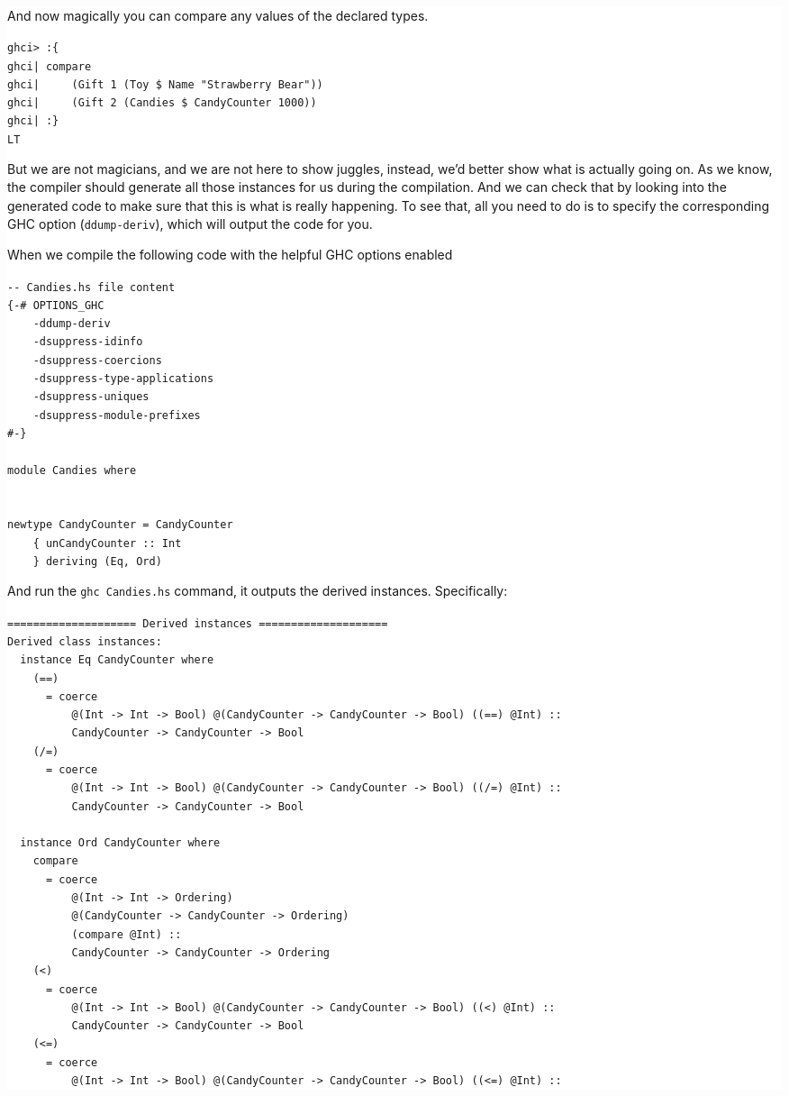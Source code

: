 And now magically you can compare any values of the declared types.

```
ghci> :{
ghci| compare
ghci|     (Gift 1 (Toy $ Name "Strawberry Bear"))
ghci|     (Gift 2 (Candies $ CandyCounter 1000))
ghci| :}
LT
```

But we are not magicians, and we are not here to show juggles, instead, we’d better show what is actually going on. As we know, the compiler should generate all those instances for us during the compilation. And we can check that by looking into the generated code to make sure that this is what is really happening. To see that, all you need to do is to specify the corresponding GHC option (`ddump-deriv`), which will output the code for you.

When we compile the following code with the helpful GHC options enabled

```
-- Candies.hs file content
{-# OPTIONS_GHC
    -ddump-deriv
    -dsuppress-idinfo
    -dsuppress-coercions
    -dsuppress-type-applications
    -dsuppress-uniques
    -dsuppress-module-prefixes
#-}

module Candies where


newtype CandyCounter = CandyCounter
    { unCandyCounter :: Int
    } deriving (Eq, Ord)
```

And run the `ghc Candies.hs` command, it outputs the derived instances. Specifically:

```
==================== Derived instances ====================
Derived class instances:
  instance Eq CandyCounter where
    (==)
      = coerce
          @(Int -> Int -> Bool) @(CandyCounter -> CandyCounter -> Bool) ((==) @Int) ::
          CandyCounter -> CandyCounter -> Bool
    (/=)
      = coerce
          @(Int -> Int -> Bool) @(CandyCounter -> CandyCounter -> Bool) ((/=) @Int) ::
          CandyCounter -> CandyCounter -> Bool

  instance Ord CandyCounter where
    compare
      = coerce
          @(Int -> Int -> Ordering)
          @(CandyCounter -> CandyCounter -> Ordering)
          (compare @Int) ::
          CandyCounter -> CandyCounter -> Ordering
    (<)
      = coerce
          @(Int -> Int -> Bool) @(CandyCounter -> CandyCounter -> Bool) ((<) @Int) ::
          CandyCounter -> CandyCounter -> Bool
    (<=)
      = coerce
          @(Int -> Int -> Bool) @(CandyCounter -> CandyCounter -> Bool) ((<=) @Int) ::
```